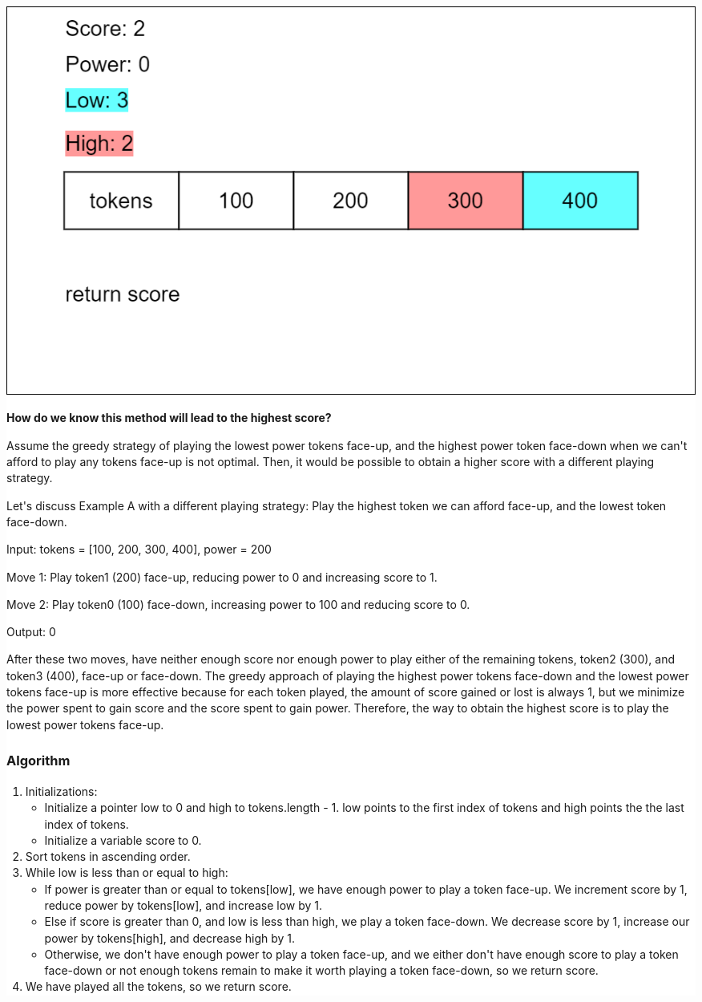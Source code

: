 ![](./6.png)

**How do we know this method will lead to the highest score?**

Assume the greedy strategy of playing the lowest power tokens face-up, and the highest power token face-down when we can't afford to play any tokens face-up is not optimal. Then, it would be possible to obtain a higher score with a different playing strategy.

Let's discuss Example A with a different playing strategy: Play the highest token we can afford face-up, and the lowest token face-down.

Input: tokens = [100, 200, 300, 400], power = 200

Move 1: Play token1 (200) face-up, reducing power to 0 and increasing score to 1.

Move 2: Play token0 (100) face-down, increasing power to 100 and reducing score to 0.

Output: 0

After these two moves, have neither enough score nor enough power to play either of the remaining tokens, token2 (300), and token3 (400), face-up or face-down. The greedy approach of playing the highest power tokens face-down and the lowest power tokens face-up is more effective because for each token played, the amount of score gained or lost is always 1, but we minimize the power spent to gain score and the score spent to gain power. Therefore, the way to obtain the highest score is to play the lowest power tokens face-up.

### Algorithm

1. Initializations:
    * Initialize a pointer low to 0 and high to tokens.length - 1. low points to the first index of tokens and high points the the last index of tokens.
    * Initialize a variable score to 0.
2. Sort tokens in ascending order.
3. While low is less than or equal to high:
    * If power is greater than or equal to tokens[low], we have enough power to play a token face-up. We increment score by 1, reduce power by tokens[low], and increase low by 1.
    * Else if score is greater than 0, and low is less than high, we play a token face-down. We decrease score by 1, increase our power by tokens[high], and decrease high by 1.
    * Otherwise, we don't have enough power to play a token face-up, and we either don't have enough score to play a token face-down or not enough tokens remain to make it worth playing a token face-down, so we return score.
4. We have played all the tokens, so we return score.
